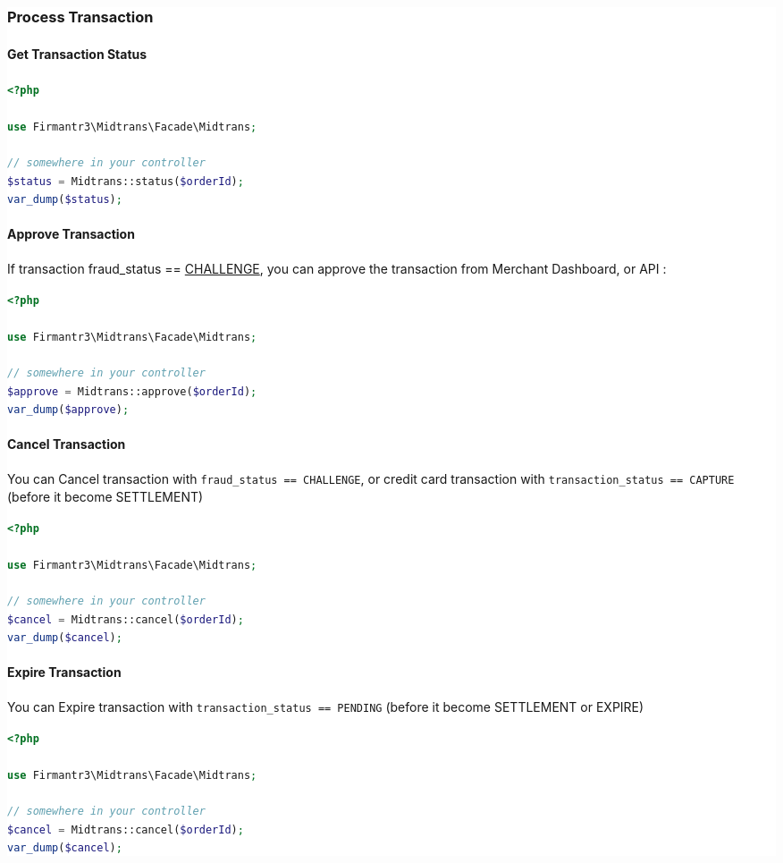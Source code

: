 ### Process Transaction

#### Get Transaction Status

```php
<?php

use Firmantr3\Midtrans\Facade\Midtrans;

// somewhere in your controller
$status = Midtrans::status($orderId);
var_dump($status);
```

#### Approve Transaction

If transaction fraud_status == [CHALLENGE](https://support.midtrans.com/hc/en-us/articles/202710750-What-does-CHALLENGE-status-mean-What-should-I-do-if-there-is-a-CHALLENGE-transaction-), you can approve the transaction from Merchant Dashboard, or API :

```php
<?php

use Firmantr3\Midtrans\Facade\Midtrans;

// somewhere in your controller
$approve = Midtrans::approve($orderId);
var_dump($approve);
```

#### Cancel Transaction

You can Cancel transaction with `fraud_status == CHALLENGE`, or credit card transaction with `transaction_status == CAPTURE` (before it become SETTLEMENT)

```php
<?php

use Firmantr3\Midtrans\Facade\Midtrans;

// somewhere in your controller
$cancel = Midtrans::cancel($orderId);
var_dump($cancel);
```

#### Expire Transaction

You can Expire transaction with `transaction_status == PENDING` (before it become SETTLEMENT or EXPIRE)

```php
<?php

use Firmantr3\Midtrans\Facade\Midtrans;

// somewhere in your controller
$cancel = Midtrans::cancel($orderId);
var_dump($cancel);
```
